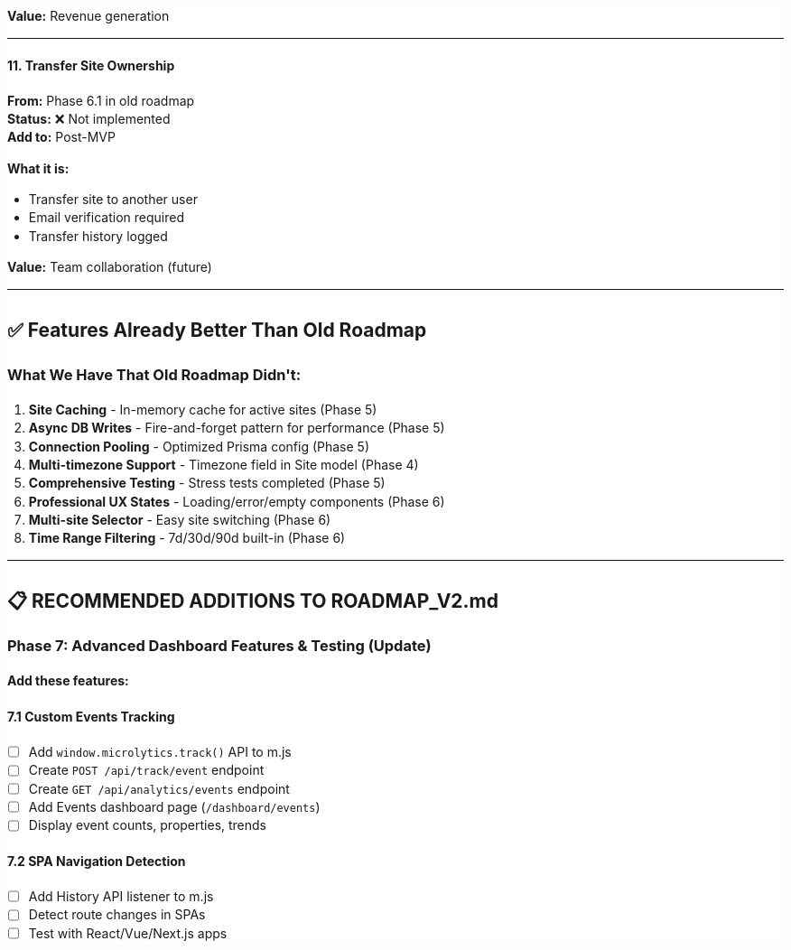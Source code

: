**Value:** Revenue generation

---

#### 11. **Transfer Site Ownership**
**From:** Phase 6.1 in old roadmap  
**Status:** ❌ Not implemented  
**Add to:** Post-MVP

**What it is:**
- Transfer site to another user
- Email verification required
- Transfer history logged

**Value:** Team collaboration (future)

---

## ✅ Features Already Better Than Old Roadmap

### What We Have That Old Roadmap Didn't:

1. **Site Caching** - In-memory cache for active sites (Phase 5)
2. **Async DB Writes** - Fire-and-forget pattern for performance (Phase 5)
3. **Connection Pooling** - Optimized Prisma config (Phase 5)
4. **Multi-timezone Support** - Timezone field in Site model (Phase 4)
5. **Comprehensive Testing** - Stress tests completed (Phase 5)
6. **Professional UX States** - Loading/error/empty components (Phase 6)
7. **Multi-site Selector** - Easy site switching (Phase 6)
8. **Time Range Filtering** - 7d/30d/90d built-in (Phase 6)

---

## 📋 RECOMMENDED ADDITIONS TO ROADMAP_V2.md

### **Phase 7: Advanced Dashboard Features & Testing** (Update)

**Add these features:**

#### 7.1 Custom Events Tracking
- [ ] Add `window.microlytics.track()` API to m.js
- [ ] Create `POST /api/track/event` endpoint
- [ ] Create `GET /api/analytics/events` endpoint
- [ ] Add Events dashboard page (`/dashboard/events`)
- [ ] Display event counts, properties, trends

#### 7.2 SPA Navigation Detection
- [ ] Add History API listener to m.js
- [ ] Detect route changes in SPAs
- [ ] Test with React/Vue/Next.js apps

